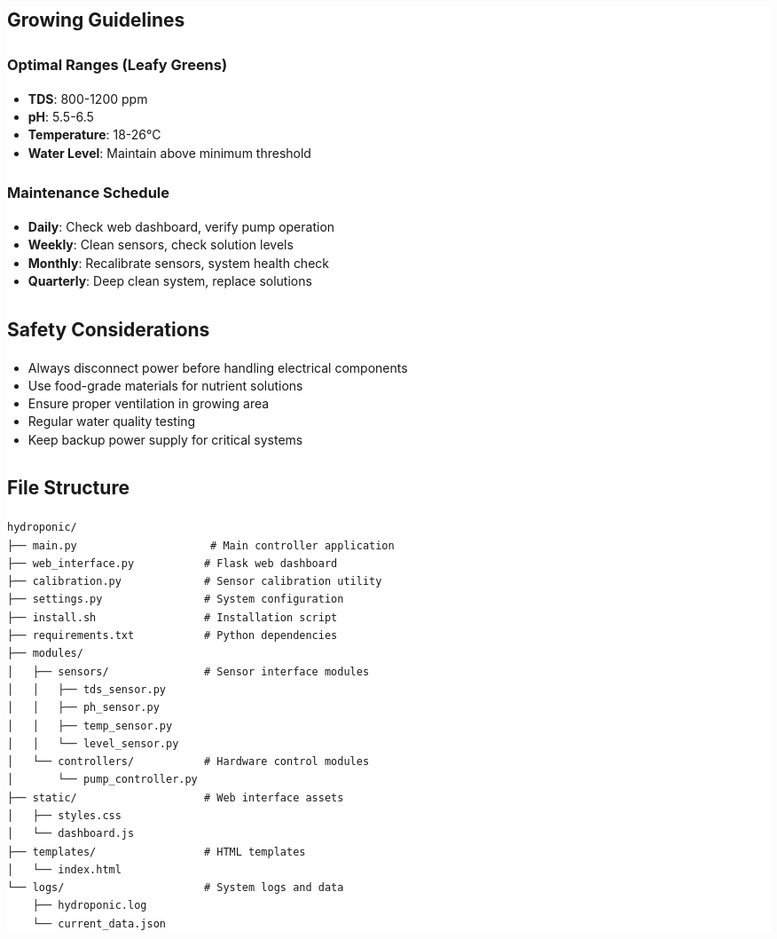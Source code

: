 ## Growing Guidelines

### Optimal Ranges (Leafy Greens)
- **TDS**: 800-1200 ppm
- **pH**: 5.5-6.5
- **Temperature**: 18-26°C
- **Water Level**: Maintain above minimum threshold

### Maintenance Schedule
- **Daily**: Check web dashboard, verify pump operation
- **Weekly**: Clean sensors, check solution levels
- **Monthly**: Recalibrate sensors, system health check
- **Quarterly**: Deep clean system, replace solutions

## Safety Considerations

- Always disconnect power before handling electrical components
- Use food-grade materials for nutrient solutions
- Ensure proper ventilation in growing area
- Regular water quality testing
- Keep backup power supply for critical systems

## File Structure

```
hydroponic/
├── main.py                     # Main controller application
├── web_interface.py           # Flask web dashboard
├── calibration.py             # Sensor calibration utility
├── settings.py                # System configuration
├── install.sh                 # Installation script
├── requirements.txt           # Python dependencies
├── modules/
│   ├── sensors/               # Sensor interface modules
│   │   ├── tds_sensor.py
│   │   ├── ph_sensor.py
│   │   ├── temp_sensor.py
│   │   └── level_sensor.py
│   └── controllers/           # Hardware control modules
│       └── pump_controller.py
├── static/                    # Web interface assets
│   ├── styles.css
│   └── dashboard.js
├── templates/                 # HTML templates
│   └── index.html
└── logs/                      # System logs and data
    ├── hydroponic.log
    └── current_data.json
```
